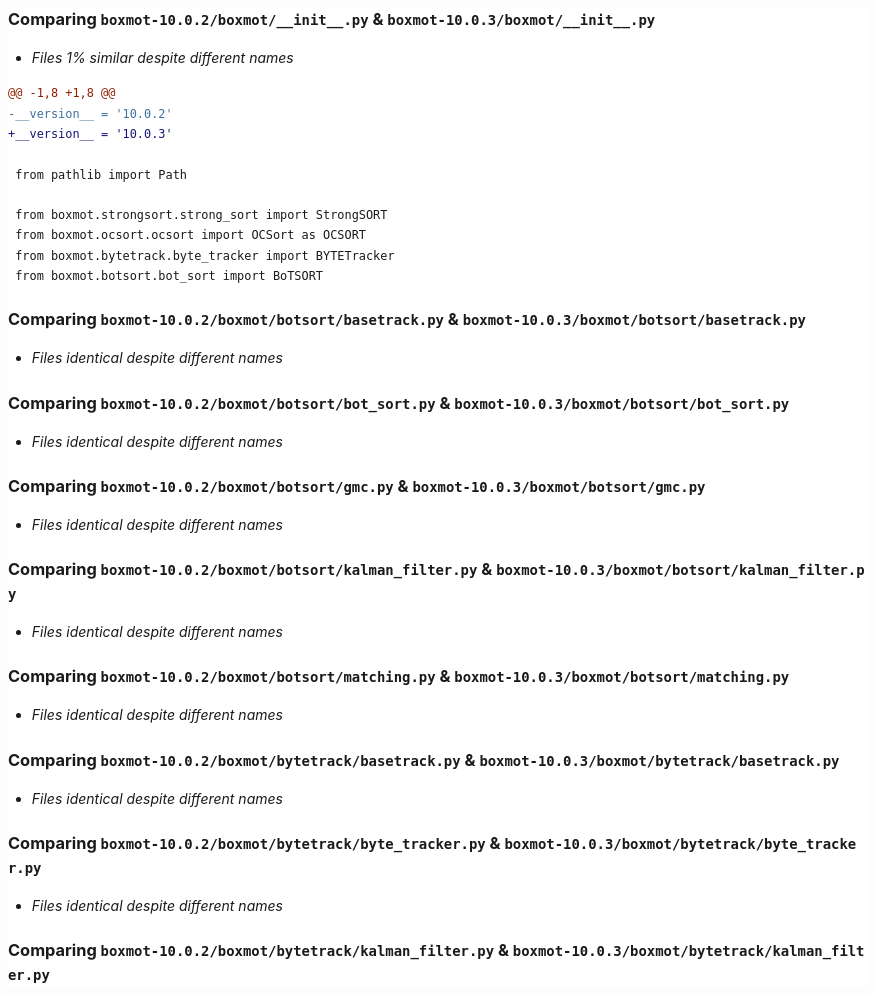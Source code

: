 ### Comparing `boxmot-10.0.2/boxmot/__init__.py` & `boxmot-10.0.3/boxmot/__init__.py`

 * *Files 1% similar despite different names*

```diff
@@ -1,8 +1,8 @@
-__version__ = '10.0.2'
+__version__ = '10.0.3'
 
 from pathlib import Path
 
 from boxmot.strongsort.strong_sort import StrongSORT
 from boxmot.ocsort.ocsort import OCSort as OCSORT
 from boxmot.bytetrack.byte_tracker import BYTETracker
 from boxmot.botsort.bot_sort import BoTSORT
```

### Comparing `boxmot-10.0.2/boxmot/botsort/basetrack.py` & `boxmot-10.0.3/boxmot/botsort/basetrack.py`

 * *Files identical despite different names*

### Comparing `boxmot-10.0.2/boxmot/botsort/bot_sort.py` & `boxmot-10.0.3/boxmot/botsort/bot_sort.py`

 * *Files identical despite different names*

### Comparing `boxmot-10.0.2/boxmot/botsort/gmc.py` & `boxmot-10.0.3/boxmot/botsort/gmc.py`

 * *Files identical despite different names*

### Comparing `boxmot-10.0.2/boxmot/botsort/kalman_filter.py` & `boxmot-10.0.3/boxmot/botsort/kalman_filter.py`

 * *Files identical despite different names*

### Comparing `boxmot-10.0.2/boxmot/botsort/matching.py` & `boxmot-10.0.3/boxmot/botsort/matching.py`

 * *Files identical despite different names*

### Comparing `boxmot-10.0.2/boxmot/bytetrack/basetrack.py` & `boxmot-10.0.3/boxmot/bytetrack/basetrack.py`

 * *Files identical despite different names*

### Comparing `boxmot-10.0.2/boxmot/bytetrack/byte_tracker.py` & `boxmot-10.0.3/boxmot/bytetrack/byte_tracker.py`

 * *Files identical despite different names*

### Comparing `boxmot-10.0.2/boxmot/bytetrack/kalman_filter.py` & `boxmot-10.0.3/boxmot/bytetrack/kalman_filter.py`
